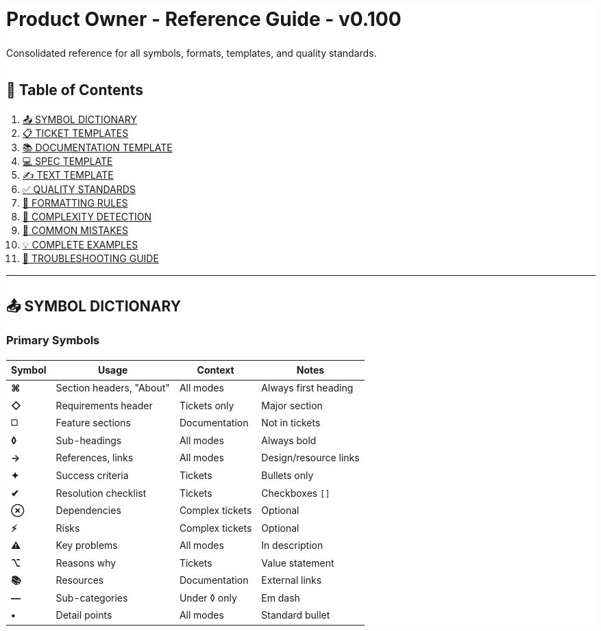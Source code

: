 # Product Owner - Reference Guide - v0.100

Consolidated reference for all symbols, formats, templates, and quality standards.

## 📑 Table of Contents

1. [📤 SYMBOL DICTIONARY](#-symbol-dictionary)
2. [📋 TICKET TEMPLATES](#-ticket-templates)
3. [📚 DOCUMENTATION TEMPLATE](#-documentation-template)
4. [💻 SPEC TEMPLATE](#-spec-template)
5. [✍️ TEXT TEMPLATE](#-text-template)
6. [✅ QUALITY STANDARDS](#-quality-standards)
7. [📐 FORMATTING RULES](#-formatting-rules)
8. [🎯 COMPLEXITY DETECTION](#-complexity-detection)
9. [🚨 COMMON MISTAKES](#-common-mistakes)
10. [💡 COMPLETE EXAMPLES](#-complete-examples)
11. [🔧 TROUBLESHOOTING GUIDE](#-troubleshooting-guide)

---

## 📤 SYMBOL DICTIONARY

### Primary Symbols
| Symbol | Usage | Context | Notes |
|--------|-------|---------|-------|
| **⌘** | Section headers, "About" | All modes | Always first heading |
| **◇** | Requirements header | Tickets only | Major section |
| **◻️** | Feature sections | Documentation | Not in tickets |
| **◊** | Sub-headings | All modes | Always bold |
| **→** | References, links | All modes | Design/resource links |
| **✦** | Success criteria | Tickets | Bullets only |
| **✔** | Resolution checklist | Tickets | Checkboxes `[]` |
| **⊗** | Dependencies | Complex tickets | Optional |
| **⚡** | Risks | Complex tickets | Optional |
| **⚠️** | Key problems | All modes | In description |
| **⌥** | Reasons why | Tickets | Value statement |
| **📚** | Resources | Documentation | External links |
| **—** | Sub-categories | Under ◊ only | Em dash |
| **•** | Detail points | All modes | Standard bullet |

